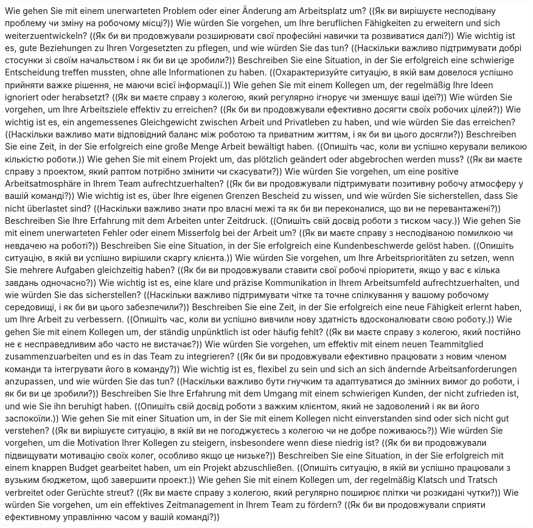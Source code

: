 Wie gehen Sie mit einem unerwarteten Problem oder einer Änderung am Arbeitsplatz um? ((Як ви вирішуєте несподівану проблему чи зміну на робочому місці?))
Wie würden Sie vorgehen, um Ihre beruflichen Fähigkeiten zu erweitern und sich weiterzuentwickeln? ((Як би ви продовжували розширювати свої професійні навички та розвиватися далі?))
Wie wichtig ist es, gute Beziehungen zu Ihren Vorgesetzten zu pflegen, und wie würden Sie das tun? ((Наскільки важливо підтримувати добрі стосунки зі своїм начальством і як би ви це зробили?))
Beschreiben Sie eine Situation, in der Sie erfolgreich eine schwierige Entscheidung treffen mussten, ohne alle Informationen zu haben. ((Охарактеризуйте ситуацію, в якій вам довелося успішно прийняти важке рішення, не маючи всієї інформації.))
Wie gehen Sie mit einem Kollegen um, der regelmäßig Ihre Ideen ignoriert oder herabsetzt? ((Як ви маєте справу з колегою, який регулярно ігнорує чи зменшує ваші ідеї?))
Wie würden Sie vorgehen, um Ihre Arbeitsziele effektiv zu erreichen? ((Як би ви продовжували ефективно досягти своїх робочих цілей?))
Wie wichtig ist es, ein angemessenes Gleichgewicht zwischen Arbeit und Privatleben zu haben, und wie würden Sie das erreichen? ((Наскільки важливо мати відповідний баланс між роботою та приватним життям, і як би ви цього досягли?))
Beschreiben Sie eine Zeit, in der Sie erfolgreich eine große Menge Arbeit bewältigt haben. ((Опишіть час, коли ви успішно керували великою кількістю роботи.))
Wie gehen Sie mit einem Projekt um, das plötzlich geändert oder abgebrochen werden muss? ((Як ви маєте справу з проектом, який раптом потрібно змінити чи скасувати?))
Wie würden Sie vorgehen, um eine positive Arbeitsatmosphäre in Ihrem Team aufrechtzuerhalten? ((Як би ви продовжували підтримувати позитивну робочу атмосферу у вашій команді?))
Wie wichtig ist es, über Ihre eigenen Grenzen Bescheid zu wissen, und wie würden Sie sicherstellen, dass Sie nicht überlastet sind? ((Наскільки важливо знати про власні межі та як би ви переконалися, що ви не перевантажені?))
Beschreiben Sie Ihre Erfahrung mit dem Arbeiten unter Zeitdruck. ((Опишіть свій досвід роботи з тиском часу.))
Wie gehen Sie mit einem unerwarteten Fehler oder einem Misserfolg bei der Arbeit um? ((Як ви маєте справу з несподіваною помилкою чи невдачею на роботі?))
Beschreiben Sie eine Situation, in der Sie erfolgreich eine Kundenbeschwerde gelöst haben. ((Опишіть ситуацію, в якій ви успішно вирішили скаргу клієнта.))
Wie würden Sie vorgehen, um Ihre Arbeitsprioritäten zu setzen, wenn Sie mehrere Aufgaben gleichzeitig haben? ((Як би ви продовжували ставити свої робочі пріоритети, якщо у вас є кілька завдань одночасно?))
Wie wichtig ist es, eine klare und präzise Kommunikation in Ihrem Arbeitsumfeld aufrechtzuerhalten, und wie würden Sie das sicherstellen? ((Наскільки важливо підтримувати чітке та точне спілкування у вашому робочому середовищі, і як би ви цього забезпечили?))
Beschreiben Sie eine Zeit, in der Sie erfolgreich eine neue Fähigkeit erlernt haben, um Ihre Arbeit zu verbessern. ((Опишіть час, коли ви успішно вивчили нову здатність вдосконалювати свою роботу.))
Wie gehen Sie mit einem Kollegen um, der ständig unpünktlich ist oder häufig fehlt? ((Як ви маєте справу з колегою, який постійно не є несправедливим або часто не вистачає?))
Wie würden Sie vorgehen, um effektiv mit einem neuen Teammitglied zusammenzuarbeiten und es in das Team zu integrieren? ((Як би ви продовжували ефективно працювати з новим членом команди та інтегрувати його в команду?))
Wie wichtig ist es, flexibel zu sein und sich an sich ändernde Arbeitsanforderungen anzupassen, und wie würden Sie das tun? ((Наскільки важливо бути гнучким та адаптуватися до змінних вимог до роботи, і як би ви це зробили?))
Beschreiben Sie Ihre Erfahrung mit dem Umgang mit einem schwierigen Kunden, der nicht zufrieden ist, und wie Sie ihn beruhigt haben. ((Опишіть свій досвід роботи з важким клієнтом, який не задоволений і як ви його заспокоїли.))
Wie gehen Sie mit einer Situation um, in der Sie mit einem Kollegen nicht einverstanden sind oder sich nicht gut verstehen? ((Як ви вирішуєте ситуацію, в якій ви не погоджуєтесь з колегою чи не добре поживаюсь?))
Wie würden Sie vorgehen, um die Motivation Ihrer Kollegen zu steigern, insbesondere wenn diese niedrig ist? ((Як би ви продовжували підвищувати мотивацію своїх колег, особливо якщо це низьке?))
Beschreiben Sie eine Situation, in der Sie erfolgreich mit einem knappen Budget gearbeitet haben, um ein Projekt abzuschließen. ((Опишіть ситуацію, в якій ви успішно працювали з вузьким бюджетом, щоб завершити проект.))
Wie gehen Sie mit einem Kollegen um, der regelmäßig Klatsch und Tratsch verbreitet oder Gerüchte streut? ((Як ви маєте справу з колегою, який регулярно поширює плітки чи розкидані чутки?))
Wie würden Sie vorgehen, um ein effektives Zeitmanagement in Ihrem Team zu fördern? ((Як би ви продовжували сприяти ефективному управлінню часом у вашій команді?))